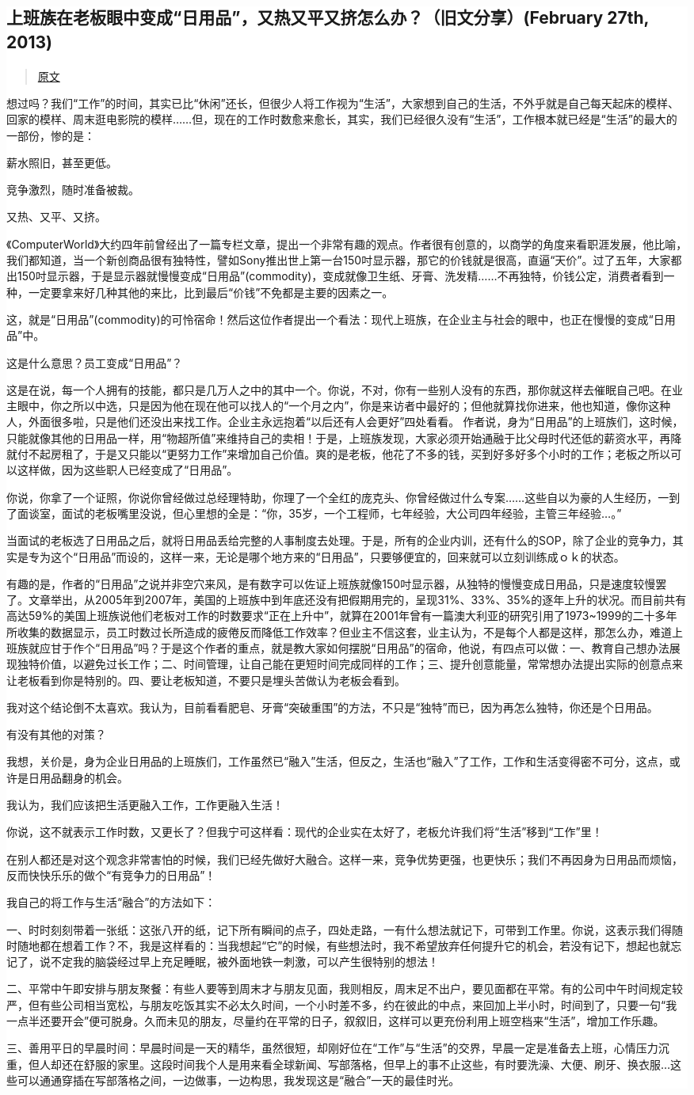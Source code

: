 ## 上班族在老板眼中变成“日用品”，又热又平又挤怎么办？（旧文分享）(February 27th,  2013)

> [原文](http://mr6.cc/?p=8686)


想过吗？我们“工作”的时间，其实已比“休闲”还长，但很少人将工作视为“生活”，大家想到自己的生活，不外乎就是自己每天起床的模样、回家的模样、周末逛电影院的模样……但，现在的工作时数愈来愈长，其实，我们已经很久没有“生活”，工作根本就已经是“生活”的最大的一部份，惨的是：

薪水照旧，甚至更低。

竞争激烈，随时准备被裁。

又热、又平、又挤。

《ComputerWorld》大约四年前曾经出了一篇专栏文章，提出一个非常有趣的观点。作者很有创意的，以商学的角度来看职涯发展，他比喻，我们都知道，当一个新创商品很有独特性，譬如Sony推出世上第一台150吋显示器，那它的价钱就是很高，直逼“天价”。过了五年，大家都出150吋显示器，于是显示器就慢慢变成“日用品”(commodity)，变成就像卫生纸、牙膏、洗发精……不再独特，价钱公定，消费者看到一种，一定要拿来好几种其他的来比，比到最后“价钱”不免都是主要的因素之一。

这，就是“日用品”(commodity)的可怜宿命！然后这位作者提出一个看法：现代上班族，在企业主与社会的眼中，也正在慢慢的变成“日用品”中。

这是什么意思？员工变成“日用品”？

这是在说，每一个人拥有的技能，都只是几万人之中的其中一个。你说，不对，你有一些别人没有的东西，那你就这样去催眠自己吧。在业主眼中，你之所以中选，只是因为他在现在他可以找人的“一个月之内”，你是来访者中最好的；但他就算找你进来，他也知道，像你这种人，外面很多啦，只是他们还没出来找工作。企业主永远抱着“以后还有人会更好”四处看看。 作者说，身为“日用品”的上班族们，这时候，只能就像其他的日用品一样，用“物超所值”来维持自己的卖相！于是，上班族发现，大家必须开始通融于比父母时代还低的薪资水平，再降就付不起房租了，于是又只能以“更努力工作”来增加自己价值。爽的是老板，他花了不多的钱，买到好多好多个小时的工作；老板之所以可以这样做，因为这些职人已经变成了“日用品”。

你说，你拿了一个证照，你说你曾经做过总经理特助，你理了一个全红的庞克头、你曾经做过什么专案……这些自以为豪的人生经历，一到了面谈室，面试的老板嘴里没说，但心里想的全是：“你，35岁，一个工程师，七年经验，大公司四年经验，主管三年经验…。”

当面试的老板选了日用品之后，就将日用品丢给完整的人事制度去处理。于是，所有的企业内训，还有什么的SOP，除了企业的竞争力，其实是专为这个“日用品”而设的，这样一来，无论是哪个地方来的“日用品”，只要够便宜的，回来就可以立刻训练成ｏｋ的状态。

有趣的是，作者的“日用品”之说并非空穴来风，是有数字可以佐证上班族就像150吋显示器，从独特的慢慢变成日用品，只是速度较慢罢了。文章举出，从2005年到2007年，美国的上班族中到年底还没有把假期用完的，呈现31%、33%、35%的逐年上升的状况。而目前共有高达59%的美国上班族说他们老板对工作的时数要求“正在上升中”，就算在2001年曾有一篇澳大利亚的研究引用了1973~1999的二十多年所收集的数据显示，员工时数过长所造成的疲倦反而降低工作效率？但业主不信这套，业主认为，不是每个人都是这样，那怎么办，难道上班族就应甘于作个“日用品”吗？于是这个作者的重点，就是教大家如何摆脱“日用品”的宿命，他说，有四点可以做：一、教育自己想办法展现独特价值，以避免过长工作；二、时间管理，让自己能在更短时间完成同样的工作；三、提升创意能量，常常想办法提出实际的创意点来让老板看到你是特别的。四、要让老板知道，不要只是埋头苦做认为老板会看到。

我对这个结论倒不太喜欢。我认为，目前看看肥皂、牙膏“突破重围”的方法，不只是“独特”而已，因为再怎么独特，你还是个日用品。

有没有其他的对策？

我想，关价是，身为企业日用品的上班族们，工作虽然已“融入”生活，但反之，生活也“融入”了工作，工作和生活变得密不可分，这点，或许是日用品翻身的机会。

我认为，我们应该把生活更融入工作，工作更融入生活！

你说，这不就表示工作时数，又更长了？但我宁可这样看：现代的企业实在太好了，老板允许我们将“生活”移到“工作”里！

在别人都还是对这个观念非常害怕的时候，我们已经先做好大融合。这样一来，竞争优势更强，也更快乐；我们不再因身为日用品而烦恼，反而快快乐乐的做个“有竞争力的日用品”！

我自己的将工作与生活“融合”的方法如下：

一、时时刻刻带着一张纸：这张八开的纸，记下所有瞬间的点子，四处走路，一有什么想法就记下，可带到工作里。你说，这表示我们得随时随地都在想着工作？不，我是这样看的：当我想起“它”的时候，有些想法时，我不希望放弃任何提升它的机会，若没有记下，想起也就忘记了，说不定我的脑袋经过早上充足睡眠，被外面地铁一刺激，可以产生很特别的想法！

二、平常中午即安排与朋友聚餐：有些人要等到周末才与朋友见面，我则相反，周末足不出户，要见面都在平常。有的公司中午时间规定较严，但有些公司相当宽松，与朋友吃饭其实不必太久时间，一个小时差不多，约在彼此的中点，来回加上半小时，时间到了，只要一句“我一点半还要开会”便可脱身。久而未见的朋友，尽量约在平常的日子，叙叙旧，这样可以更充份利用上班空档来“生活”，增加工作乐趣。

三、善用平日的早晨时间：早晨时间是一天的精华，虽然很短，却刚好位在“工作”与“生活”的交界，早晨一定是准备去上班，心情压力沉重，但人却还在舒服的家里。这段时间我个人是用来看全球新闻、写部落格，但早上的事不止这些，有时要洗澡、大便、刷牙、换衣服…这些可以通通穿插在写部落格之间，一边做事，一边构思，我发现这是“融合”一天的最佳时光。
